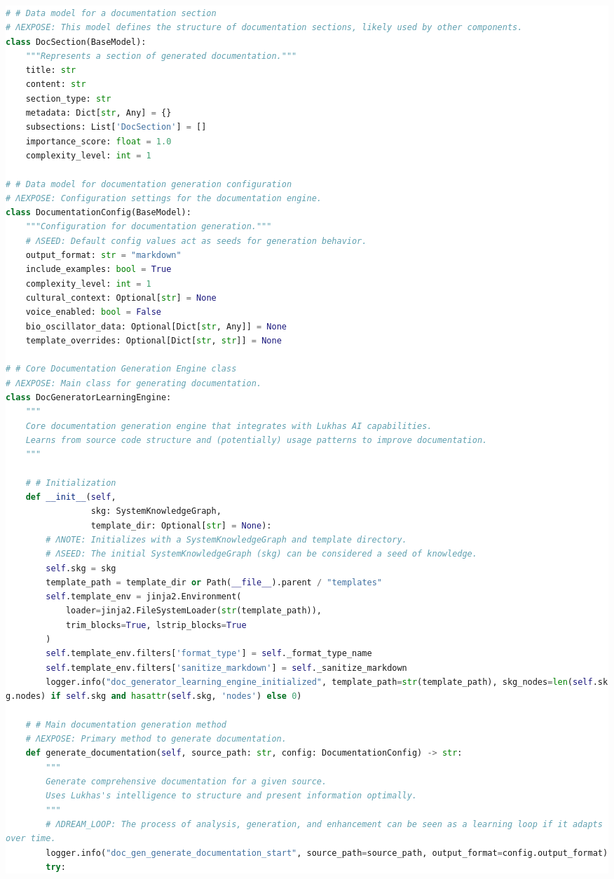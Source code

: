 ```python
# # Data model for a documentation section
# ΛEXPOSE: This model defines the structure of documentation sections, likely used by other components.
class DocSection(BaseModel):
    """Represents a section of generated documentation."""
    title: str
    content: str
    section_type: str
    metadata: Dict[str, Any] = {}
    subsections: List['DocSection'] = []
    importance_score: float = 1.0
    complexity_level: int = 1

# # Data model for documentation generation configuration
# ΛEXPOSE: Configuration settings for the documentation engine.
class DocumentationConfig(BaseModel):
    """Configuration for documentation generation."""
    # ΛSEED: Default config values act as seeds for generation behavior.
    output_format: str = "markdown"
    include_examples: bool = True
    complexity_level: int = 1
    cultural_context: Optional[str] = None
    voice_enabled: bool = False
    bio_oscillator_data: Optional[Dict[str, Any]] = None
    template_overrides: Optional[Dict[str, str]] = None

# # Core Documentation Generation Engine class
# ΛEXPOSE: Main class for generating documentation.
class DocGeneratorLearningEngine:
    """
    Core documentation generation engine that integrates with Lukhas AI capabilities.
    Learns from source code structure and (potentially) usage patterns to improve documentation.
    """

    # # Initialization
    def __init__(self,
                 skg: SystemKnowledgeGraph,
                 template_dir: Optional[str] = None):
        # ΛNOTE: Initializes with a SystemKnowledgeGraph and template directory.
        # ΛSEED: The initial SystemKnowledgeGraph (skg) can be considered a seed of knowledge.
        self.skg = skg
        template_path = template_dir or Path(__file__).parent / "templates"
        self.template_env = jinja2.Environment(
            loader=jinja2.FileSystemLoader(str(template_path)),
            trim_blocks=True, lstrip_blocks=True
        )
        self.template_env.filters['format_type'] = self._format_type_name
        self.template_env.filters['sanitize_markdown'] = self._sanitize_markdown
        logger.info("doc_generator_learning_engine_initialized", template_path=str(template_path), skg_nodes=len(self.skg.nodes) if self.skg and hasattr(self.skg, 'nodes') else 0)

    # # Main documentation generation method
    # ΛEXPOSE: Primary method to generate documentation.
    def generate_documentation(self, source_path: str, config: DocumentationConfig) -> str:
        """
        Generate comprehensive documentation for a given source.
        Uses Lukhas's intelligence to structure and present information optimally.
        """
        # ΛDREAM_LOOP: The process of analysis, generation, and enhancement can be seen as a learning loop if it adapts over time.
        logger.info("doc_gen_generate_documentation_start", source_path=source_path, output_format=config.output_format)
        try:
```